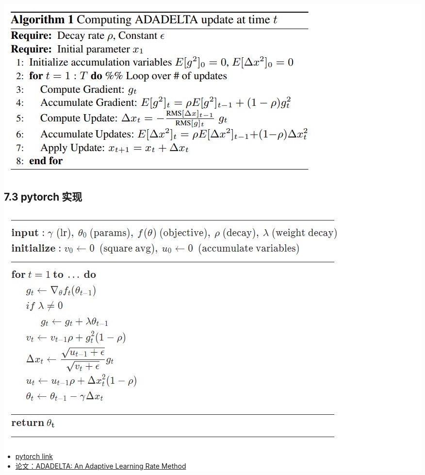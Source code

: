 ![algorithm9](images/optimizer-algorithm9.jpg)


## 7.3 pytorch 实现
![algorithm10](images/optimizer-algorithm10.jpg)

- [pytorch link](https://pytorch.org/docs/stable/generated/torch.optim.Adadelta.html#torch.optim.Adadelta)
- [论文：ADADELTA: An Adaptive Learning Rate Method](https://arxiv.org/pdf/1212.5701.pdf)
